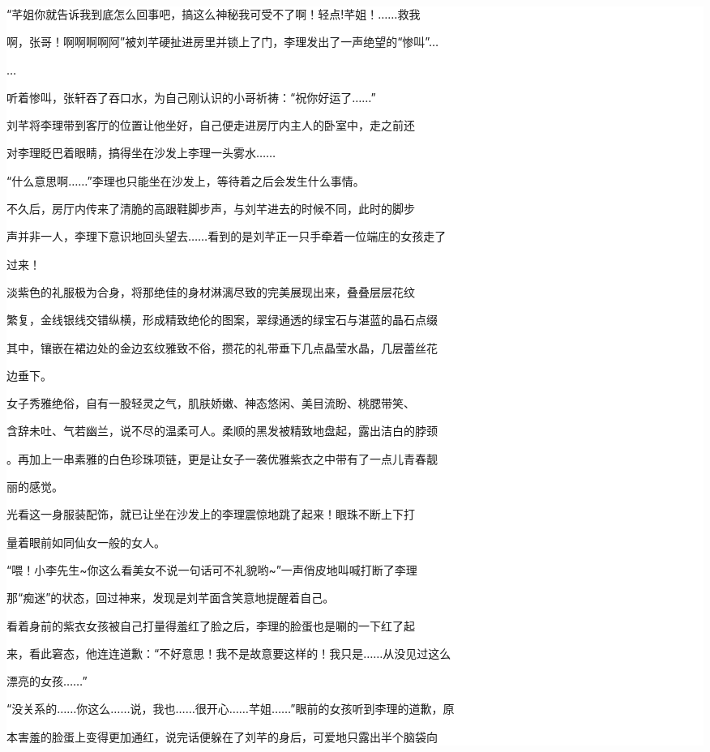 “芊姐你就告诉我到底怎么回事吧，搞这么神秘我可受不了啊！轻点!芊姐！……救我

啊，张哥！啊啊啊啊阿”被刘芊硬扯进房里并锁上了门，李理发出了一声绝望的“惨叫”…

…



听着惨叫，张轩吞了吞口水，为自己刚认识的小哥祈祷：“祝你好运了……”



刘芊将李理带到客厅的位置让他坐好，自己便走进房厅内主人的卧室中，走之前还

对李理眨巴着眼睛，搞得坐在沙发上李理一头雾水……



“什么意思啊……”李理也只能坐在沙发上，等待着之后会发生什么事情。



不久后，房厅内传来了清脆的高跟鞋脚步声，与刘芊进去的时候不同，此时的脚步

声并非一人，李理下意识地回头望去……看到的是刘芊正一只手牵着一位端庄的女孩走了

过来！



淡紫色的礼服极为合身，将那绝佳的身材淋漓尽致的完美展现出来，叠叠层层花纹

繁复，金线银线交错纵横，形成精致绝伦的图案，翠绿通透的绿宝石与湛蓝的晶石点缀

其中，镶嵌在裙边处的金边玄纹雅致不俗，攒花的礼带垂下几点晶莹水晶，几层蕾丝花

边垂下。

女子秀雅绝俗，自有一股轻灵之气，肌肤娇嫩、神态悠闲、美目流盼、桃腮带笑、

含辞未吐、气若幽兰，说不尽的温柔可人。柔顺的黑发被精致地盘起，露出洁白的脖颈

。再加上一串素雅的白色珍珠项链，更是让女子一袭优雅紫衣之中带有了一点儿青春靓

丽的感觉。



光看这一身服装配饰，就已让坐在沙发上的李理震惊地跳了起来！眼珠不断上下打

量着眼前如同仙女一般的女人。

“喂！小李先生~你这么看美女不说一句话可不礼貌哟~”一声俏皮地叫喊打断了李理

那“痴迷”的状态，回过神来，发现是刘芊面含笑意地提醒着自己。



看着身前的紫衣女孩被自己打量得羞红了脸之后，李理的脸蛋也是唰的一下红了起

来，看此窘态，他连连道歉：“不好意思！我不是故意要这样的！我只是……从没见过这么

漂亮的女孩……”



“没关系的……你这么……说，我也……很开心……芊姐……”眼前的女孩听到李理的道歉，原

本害羞的脸蛋上变得更加通红，说完话便躲在了刘芊的身后，可爱地只露出半个脑袋向
